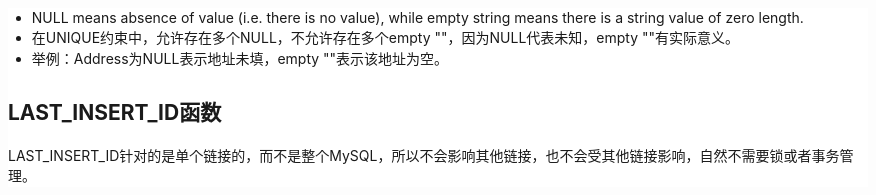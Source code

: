 * NULL means absence of value (i.e. there is no value), while empty string means there is a string value of zero length.
* 在UNIQUE约束中，允许存在多个NULL，不允许存在多个empty ""，因为NULL代表未知，empty ""有实际意义。
* 举例：Address为NULL表示地址未填，empty ""表示该地址为空。

## LAST_INSERT_ID函数

LAST_INSERT_ID针对的是单个链接的，而不是整个MySQL，所以不会影响其他链接，也不会受其他链接影响，自然不需要锁或者事务管理。
